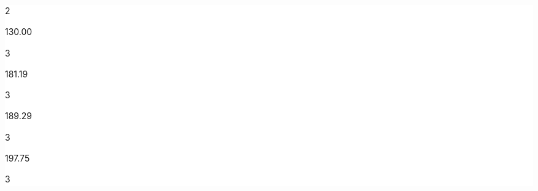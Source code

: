 2

</td>

<td style="text-align:right;">

130.00

</td>

</tr>

<tr>

<td style="text-align:right;">

3

</td>

<td style="text-align:right;">

181.19

</td>

</tr>

<tr>

<td style="text-align:right;">

3

</td>

<td style="text-align:right;">

189.29

</td>

</tr>

<tr>

<td style="text-align:right;">

3

</td>

<td style="text-align:right;">

197.75

</td>

</tr>

<tr>

<td style="text-align:right;">

3
